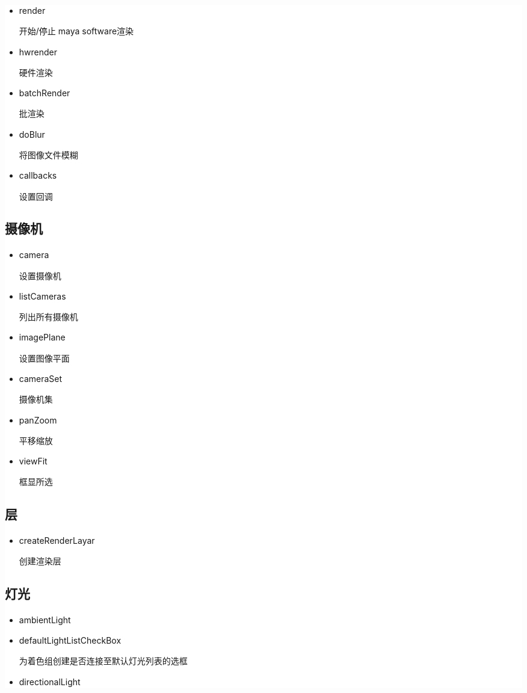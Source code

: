 * render

  开始/停止 maya software渲染

* hwrender

  硬件渲染

* batchRender

  批渲染

* doBlur

  将图像文件模糊

* callbacks

  设置回调

## 摄像机

* camera

  设置摄像机

* listCameras

  列出所有摄像机

* imagePlane

  设置图像平面

* cameraSet

  摄像机集

* panZoom

  平移缩放

* viewFit

  框显所选

## 层

* createRenderLayar

  创建渲染层

## 灯光

* ambientLight

* defaultLightListCheckBox

  为着色组创建是否连接至默认灯光列表的选框

* directionalLight
